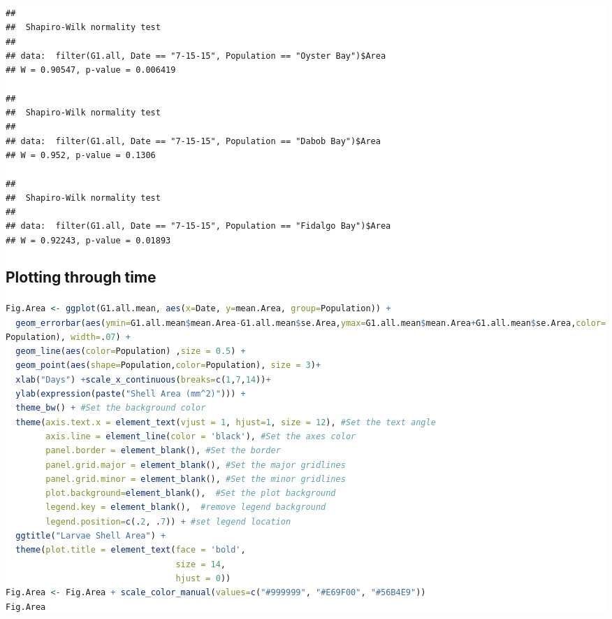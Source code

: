     ## 
    ##  Shapiro-Wilk normality test
    ## 
    ## data:  filter(G1.all, Date == "7-15-15", Population == "Oyster Bay")$Area
    ## W = 0.90547, p-value = 0.006419

    ## 
    ##  Shapiro-Wilk normality test
    ## 
    ## data:  filter(G1.all, Date == "7-15-15", Population == "Dabob Bay")$Area
    ## W = 0.952, p-value = 0.1306

    ## 
    ##  Shapiro-Wilk normality test
    ## 
    ## data:  filter(G1.all, Date == "7-15-15", Population == "Fidalgo Bay")$Area
    ## W = 0.92243, p-value = 0.01893

Plotting through time
---------------------

``` r
Fig.Area <- ggplot(G1.all.mean, aes(x=Date, y=mean.Area, group=Population)) +
  geom_errorbar(aes(ymin=G1.all.mean$mean.Area-G1.all.mean$se.Area,ymax=G1.all.mean$mean.Area+G1.all.mean$se.Area,color=Population), width=.07) +
  geom_line(aes(color=Population) ,size = 0.5) +   
  geom_point(aes(shape=Population,color=Population), size = 3)+
  xlab("Days") +scale_x_continuous(breaks=c(1,7,14))+
  ylab(expression(paste("Shell Area (mm^2)"))) +
  theme_bw() + #Set the background color
  theme(axis.text.x = element_text(vjust = 1, hjust=1, size = 12), #Set the text angle
        axis.line = element_line(color = 'black'), #Set the axes color
        panel.border = element_blank(), #Set the border
        panel.grid.major = element_blank(), #Set the major gridlines
        panel.grid.minor = element_blank(), #Set the minor gridlines
        plot.background=element_blank(),  #Set the plot background
        legend.key = element_blank(),  #remove legend background
        legend.position=c(.2, .7)) + #set legend location
  ggtitle("Larvae Shell Area") +
  theme(plot.title = element_text(face = 'bold', 
                                  size = 14, 
                                  hjust = 0))
Fig.Area <- Fig.Area + scale_color_manual(values=c("#999999", "#E69F00", "#56B4E9"))
Fig.Area
```
